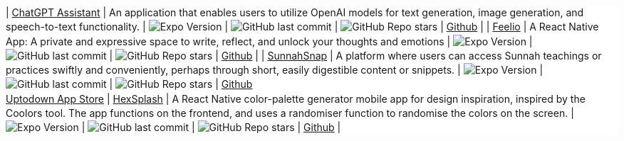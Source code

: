 | [ChatGPT Assistant](https://github.com/falatekmen/ChatGPT-Assistant)                                         |                                                                                                                                                An application that enables users to utilize OpenAI models for text generation, image generation, and speech-to-text functionality.                                                                                                                                                 |                                                          ![Expo Version](https://img.shields.io/github/package-json/dependency-version/falatekmen/ChatGPT-Assistant/expo?label=expo)                                                          |                                        ![GitHub last commit](https://img.shields.io/github/last-commit/falatekmen/ChatGPT-Assistant?label=)                                         |                                  ![GitHub Repo stars](https://img.shields.io/github/stars/falatekmen/ChatGPT-Assistant)                                   |                                                                                                                                                                                                                 [Github](https://github.com/falatekmen/ChatGPT-Assistant) |
| [Feelio](https://github.com/baqx/feelio/)                                                                    |                                                                                                                                                            A React Native App: A private and expressive space to write, reflect, and unlock your thoughts and emotions                                                                                                                                                             |                                                                  ![Expo Version](https://img.shields.io/github/package-json/dependency-version/baqx/feelio/expo?label=expo)                                                                   |                                                 ![GitHub last commit](https://img.shields.io/github/last-commit/baqx/feelio?label=)                                                 |                                           ![GitHub Repo stars](https://img.shields.io/github/stars/baqx/feelio)                                           |                                                                                                                                                                                                                                 [Github](https://github.com/baqx/feelio/) |
| [SunnahSnap](https://github.com/baqx/SunnahSnap/)                                                            |                                                                                                                                      A platform where users can access Sunnah teachings or practices swiftly and conveniently, perhaps through short, easily digestible content or snippets.                                                                                                                                       |                                                                ![Expo Version](https://img.shields.io/github/package-json/dependency-version/baqx/sunnahsnap/expo?label=expo)                                                                 |                                               ![GitHub last commit](https://img.shields.io/github/last-commit/baqx/sunnahsnap?label=)                                               |                                         ![GitHub Repo stars](https://img.shields.io/github/stars/baqx/sunnahsnap)                                         |                                                                                                                                                      [Github](https://github.com/baqx/sunnahsnap/) <br>  [Uptodown App Store](https://sunnahsnap.en.uptodown.com/android) 
| [HexSplash](https://github.com/ChitrakshTarun/HexSplash/)                                                    |                                                                                                          A React Native color-palette generator mobile app for design inspiration, inspired by the Coolors tool. The app functions on the frontend, and uses a randomiser function to randomise the colors on the screen.                                                                                                          |                                                            ![Expo Version](https://img.shields.io/github/package-json/dependency-version/ChitrakshTarun/HexSplash/expo?label=expo)                                                            |                                          ![GitHub last commit](https://img.shields.io/github/last-commit/ChitrakshTarun/HexSplash?label=)                                           |                                    ![GitHub Repo stars](https://img.shields.io/github/stars/ChitrakshTarun/HexSplash)                                     |                                                                                                                                                                                                                    [Github](https://github.com/ChitrakshTarun/HexSplash/) |